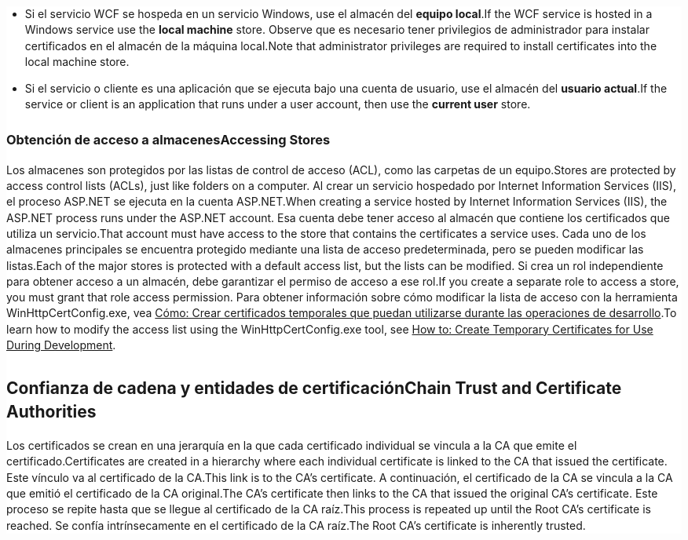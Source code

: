 - <span data-ttu-id="3fe75-146">Si el servicio WCF se hospeda en un servicio Windows, use el almacén del **equipo local**.</span><span class="sxs-lookup"><span data-stu-id="3fe75-146">If the WCF service is hosted in a Windows service use the **local machine** store.</span></span> <span data-ttu-id="3fe75-147">Observe que es necesario tener privilegios de administrador para instalar certificados en el almacén de la máquina local.</span><span class="sxs-lookup"><span data-stu-id="3fe75-147">Note that administrator privileges are required to install certificates into the local machine store.</span></span>

- <span data-ttu-id="3fe75-148">Si el servicio o cliente es una aplicación que se ejecuta bajo una cuenta de usuario, use el almacén del **usuario actual**.</span><span class="sxs-lookup"><span data-stu-id="3fe75-148">If the service or client is an application that runs under a user account, then use the **current user** store.</span></span>

### <a name="accessing-stores"></a><span data-ttu-id="3fe75-149">Obtención de acceso a almacenes</span><span class="sxs-lookup"><span data-stu-id="3fe75-149">Accessing Stores</span></span>

<span data-ttu-id="3fe75-150">Los almacenes son protegidos por las listas de control de acceso (ACL), como las carpetas de un equipo.</span><span class="sxs-lookup"><span data-stu-id="3fe75-150">Stores are protected by access control lists (ACLs), just like folders on a computer.</span></span> <span data-ttu-id="3fe75-151">Al crear un servicio hospedado por Internet Information Services (IIS), el proceso ASP.NET se ejecuta en la cuenta ASP.NET.</span><span class="sxs-lookup"><span data-stu-id="3fe75-151">When creating a service hosted by Internet Information Services (IIS), the ASP.NET process runs under the ASP.NET account.</span></span> <span data-ttu-id="3fe75-152">Esa cuenta debe tener acceso al almacén que contiene los certificados que utiliza un servicio.</span><span class="sxs-lookup"><span data-stu-id="3fe75-152">That account must have access to the store that contains the certificates a service uses.</span></span> <span data-ttu-id="3fe75-153">Cada uno de los almacenes principales se encuentra protegido mediante una lista de acceso predeterminada, pero se pueden modificar las listas.</span><span class="sxs-lookup"><span data-stu-id="3fe75-153">Each of the major stores is protected with a default access list, but the lists can be modified.</span></span> <span data-ttu-id="3fe75-154">Si crea un rol independiente para obtener acceso a un almacén, debe garantizar el permiso de acceso a ese rol.</span><span class="sxs-lookup"><span data-stu-id="3fe75-154">If you create a separate role to access a store, you must grant that role access permission.</span></span> <span data-ttu-id="3fe75-155">Para obtener información sobre cómo modificar la lista de acceso con la herramienta WinHttpCertConfig.exe, vea [Cómo: Crear certificados temporales que puedan utilizarse durante las operaciones de desarrollo](how-to-create-temporary-certificates-for-use-during-development.md).</span><span class="sxs-lookup"><span data-stu-id="3fe75-155">To learn how to modify the access list using the WinHttpCertConfig.exe tool, see [How to: Create Temporary Certificates for Use During Development](how-to-create-temporary-certificates-for-use-during-development.md).</span></span>

## <a name="chain-trust-and-certificate-authorities"></a><span data-ttu-id="3fe75-156">Confianza de cadena y entidades de certificación</span><span class="sxs-lookup"><span data-stu-id="3fe75-156">Chain Trust and Certificate Authorities</span></span>

<span data-ttu-id="3fe75-157">Los certificados se crean en una jerarquía en la que cada certificado individual se vincula a la CA que emite el certificado.</span><span class="sxs-lookup"><span data-stu-id="3fe75-157">Certificates are created in a hierarchy where each individual certificate is linked to the CA that issued the certificate.</span></span> <span data-ttu-id="3fe75-158">Este vínculo va al certificado de la CA.</span><span class="sxs-lookup"><span data-stu-id="3fe75-158">This link is to the CA’s certificate.</span></span> <span data-ttu-id="3fe75-159">A continuación, el certificado de la CA se vincula a la CA que emitió el certificado de la CA original.</span><span class="sxs-lookup"><span data-stu-id="3fe75-159">The CA’s certificate then links to the CA that issued the original CA’s certificate.</span></span> <span data-ttu-id="3fe75-160">Este proceso se repite hasta que se llegue al certificado de la CA raíz.</span><span class="sxs-lookup"><span data-stu-id="3fe75-160">This process is repeated up until the Root CA’s certificate is reached.</span></span> <span data-ttu-id="3fe75-161">Se confía intrínsecamente en el certificado de la CA raíz.</span><span class="sxs-lookup"><span data-stu-id="3fe75-161">The Root CA’s certificate is inherently trusted.</span></span>
